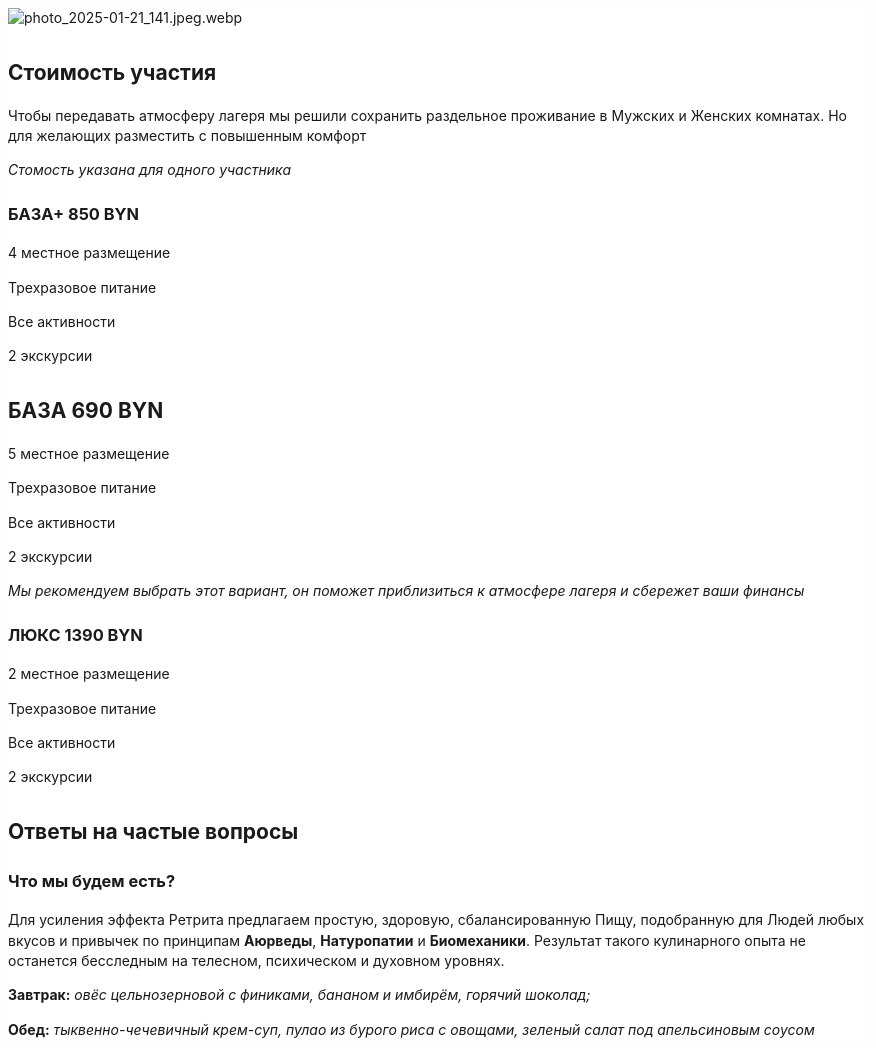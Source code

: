 ![photo_2025-01-21_141.jpeg.webp](%D0%9B%D0%B0%D0%B3%D0%B5%D1%80%D1%8C%20%D0%B4%D0%BB%D1%8F%20%D0%B2%D0%B7%D1%80%D0%BE%D1%81%D0%BB%D1%8B%D1%85%20%D0%9A%D0%90%D0%9D%D0%98%D0%9A%D0%A3%D0%9B%D0%AB%2027678bc093be807b826fcb305db59add/photo_2025-01-21_141.jpeg%201.webp)

## Стоимость участия

Чтобы передавать атмосферу лагеря мы решили сохранить раздельное проживание в Мужских и Женских комнатах. Но для желающих разместить с повышенным комфорт

*Стомость указана для одного участника*

### БАЗА+ 850 BYN

4 местное размещение

Трехразовое питание

Все активности

2 экскурсии

## БАЗА 690 BYN

5 местное размещение

Трехразовое питание

Все активности

2 экскурсии

*Мы рекомендуем выбрать этот вариант, он поможет приблизиться к атмосфере лагеря и сбережет ваши финансы*

### ЛЮКС 1390 BYN

2 местное размещение

Трехразовое питание

Все активности

2 экскурсии

## Ответы на частые вопросы

### **Что мы будем есть?**

Для усиления эффекта Ретрита предлагаем простую, здоровую, сбалансированную Пищу, подобранную для Людей любых вкусов и привычек по принципам **Аюрведы**, **Натуропатии** и **Биомеханики**. Результат такого кулинарного опыта не останется бесследным на телесном, психическом и духовном уровнях.

**Завтрак:**
*овёс цельнозерновой с финиками, бананом и имбирём, горячий шоколад;*

**Обед:**
*тыквенно-чечевичный крем-суп, пулао из бурого риса с овощами, зеленый салат под апельсиновым соусом*
